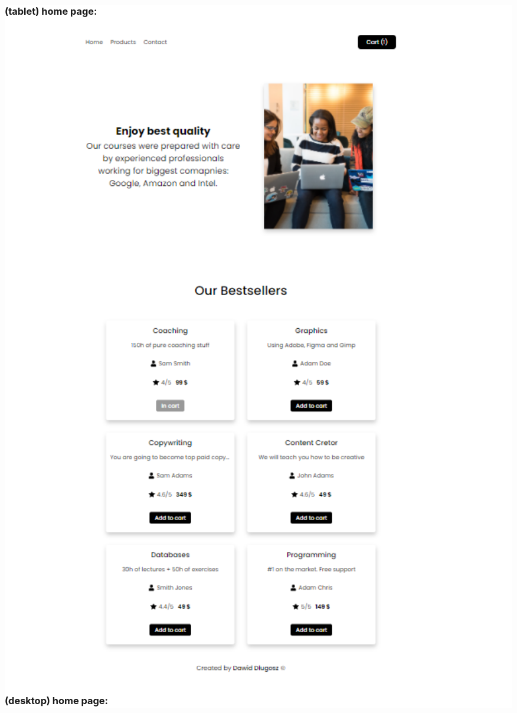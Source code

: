 
### (tablet) home page:
<img src="./readme_assets/tablet.png" width=800 >


### (desktop) home page: